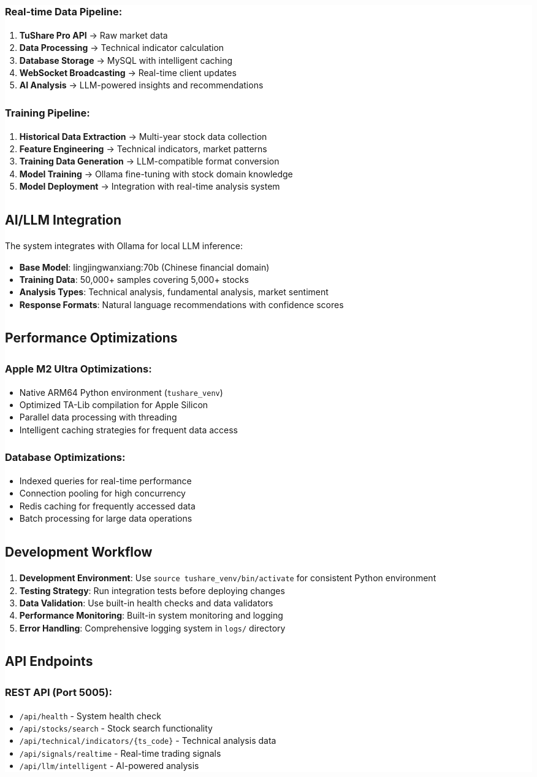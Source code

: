 ### Real-time Data Pipeline:
1. **TuShare Pro API** → Raw market data
2. **Data Processing** → Technical indicator calculation
3. **Database Storage** → MySQL with intelligent caching
4. **WebSocket Broadcasting** → Real-time client updates
5. **AI Analysis** → LLM-powered insights and recommendations

### Training Pipeline:
1. **Historical Data Extraction** → Multi-year stock data collection
2. **Feature Engineering** → Technical indicators, market patterns
3. **Training Data Generation** → LLM-compatible format conversion
4. **Model Training** → Ollama fine-tuning with stock domain knowledge
5. **Model Deployment** → Integration with real-time analysis system

## AI/LLM Integration

The system integrates with Ollama for local LLM inference:

- **Base Model**: lingjingwanxiang:70b (Chinese financial domain)
- **Training Data**: 50,000+ samples covering 5,000+ stocks
- **Analysis Types**: Technical analysis, fundamental analysis, market sentiment
- **Response Formats**: Natural language recommendations with confidence scores

## Performance Optimizations

### Apple M2 Ultra Optimizations:
- Native ARM64 Python environment (`tushare_venv`)
- Optimized TA-Lib compilation for Apple Silicon
- Parallel data processing with threading
- Intelligent caching strategies for frequent data access

### Database Optimizations:
- Indexed queries for real-time performance
- Connection pooling for high concurrency
- Redis caching for frequently accessed data
- Batch processing for large data operations

## Development Workflow

1. **Development Environment**: Use `source tushare_venv/bin/activate` for consistent Python environment
2. **Testing Strategy**: Run integration tests before deploying changes
3. **Data Validation**: Use built-in health checks and data validators
4. **Performance Monitoring**: Built-in system monitoring and logging
5. **Error Handling**: Comprehensive logging system in `logs/` directory

## API Endpoints

### REST API (Port 5005):
- `/api/health` - System health check
- `/api/stocks/search` - Stock search functionality
- `/api/technical/indicators/{ts_code}` - Technical analysis data
- `/api/signals/realtime` - Real-time trading signals
- `/api/llm/intelligent` - AI-powered analysis
